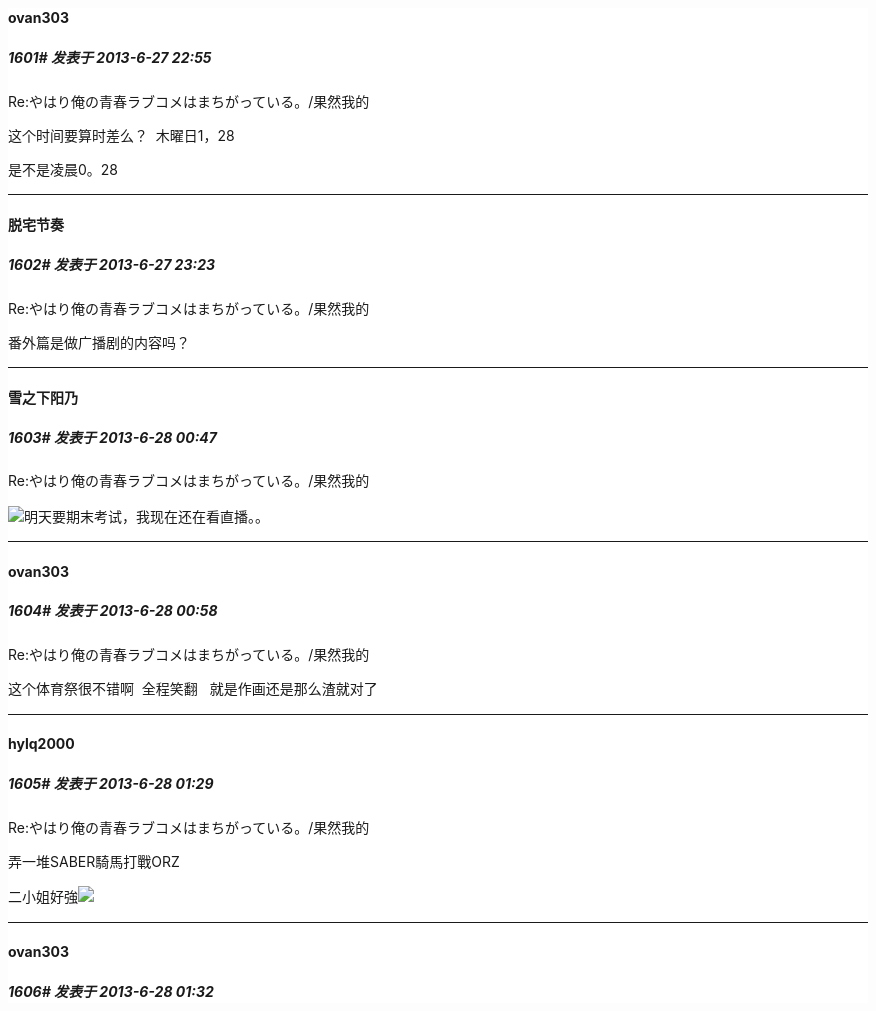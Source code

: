 ####  ovan303  
##### 1601#       发表于 2013-6-27 22:55

Re:やはり俺の青春ラブコメはまちがっている。/果然我的


这个时间要算时差么？  木曜日1，28

是不是凌晨0。28


-----

####  脱宅节奏  
##### 1602#       发表于 2013-6-27 23:23

Re:やはり俺の青春ラブコメはまちがっている。/果然我的


番外篇是做广播剧的内容吗？


-----

####  雪之下阳乃  
##### 1603#       发表于 2013-6-28 00:47

Re:やはり俺の青春ラブコメはまちがっている。/果然我的


<img src="https://static.saraba1st.com/image/smiley/face/161.jpg" referrerpolicy="no-referrer">明天要期末考试，我现在还在看直播。。


-----

####  ovan303  
##### 1604#       发表于 2013-6-28 00:58

Re:やはり俺の青春ラブコメはまちがっている。/果然我的


这个体育祭很不错啊  全程笑翻   就是作画还是那么渣就对了


-----

####  hylq2000  
##### 1605#       发表于 2013-6-28 01:29

Re:やはり俺の青春ラブコメはまちがっている。/果然我的


弄一堆SABER騎馬打戰ORZ

二小姐好強<img src="https://static.saraba1st.com/image/smiley/face/161.jpg" referrerpolicy="no-referrer">


-----

####  ovan303  
##### 1606#       发表于 2013-6-28 01:32
